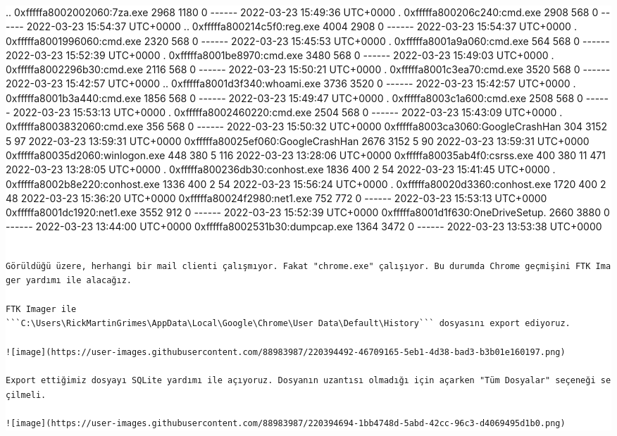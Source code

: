 .. 0xfffffa8002002060:7za.exe                        2968   1180      0 ------ 2022-03-23 15:49:36 UTC+0000
. 0xfffffa800206c240:cmd.exe                         2908    568      0 ------ 2022-03-23 15:54:37 UTC+0000
.. 0xfffffa800214c5f0:reg.exe                        4004   2908      0 ------ 2022-03-23 15:54:37 UTC+0000
. 0xfffffa8001996060:cmd.exe                         2320    568      0 ------ 2022-03-23 15:45:53 UTC+0000
. 0xfffffa8001a9a060:cmd.exe                          564    568      0 ------ 2022-03-23 15:52:39 UTC+0000
. 0xfffffa8001be8970:cmd.exe                         3480    568      0 ------ 2022-03-23 15:49:03 UTC+0000
. 0xfffffa8002296b30:cmd.exe                         2116    568      0 ------ 2022-03-23 15:50:21 UTC+0000
. 0xfffffa8001c3ea70:cmd.exe                         3520    568      0 ------ 2022-03-23 15:42:57 UTC+0000
.. 0xfffffa8001d3f340:whoami.exe                     3736   3520      0 ------ 2022-03-23 15:42:57 UTC+0000
. 0xfffffa8001b3a440:cmd.exe                         1856    568      0 ------ 2022-03-23 15:49:47 UTC+0000
. 0xfffffa8003c1a600:cmd.exe                         2508    568      0 ------ 2022-03-23 15:53:13 UTC+0000
. 0xfffffa8002460220:cmd.exe                         2504    568      0 ------ 2022-03-23 15:43:09 UTC+0000
. 0xfffffa8003832060:cmd.exe                          356    568      0 ------ 2022-03-23 15:50:32 UTC+0000
 0xfffffa8003ca3060:GoogleCrashHan                    304   3152      5     97 2022-03-23 13:59:31 UTC+0000
 0xfffffa80025ef060:GoogleCrashHan                   2676   3152      5     90 2022-03-23 13:59:31 UTC+0000
 0xfffffa80035d2060:winlogon.exe                      448    380      5    116 2022-03-23 13:28:06 UTC+0000
 0xfffffa80035ab4f0:csrss.exe                         400    380     11    471 2022-03-23 13:28:05 UTC+0000
. 0xfffffa800236db30:conhost.exe                     1836    400      2     54 2022-03-23 15:41:45 UTC+0000
. 0xfffffa8002b8e220:conhost.exe                     1336    400      2     54 2022-03-23 15:56:24 UTC+0000
. 0xfffffa80020d3360:conhost.exe                     1720    400      2     48 2022-03-23 15:36:20 UTC+0000
 0xfffffa80024f2980:net1.exe                          752    772      0 ------ 2022-03-23 15:53:13 UTC+0000
 0xfffffa8001dc1920:net1.exe                         3552    912      0 ------ 2022-03-23 15:52:39 UTC+0000
 0xfffffa8001d1f630:OneDriveSetup.                   2660   3880      0 ------ 2022-03-23 13:44:00 UTC+0000
 0xfffffa8002531b30:dumpcap.exe                      1364   3472      0 ------ 2022-03-23 13:53:38 UTC+0000
 ```
 
 Görüldüğü üzere, herhangi bir mail clienti çalışmıyor. Fakat "chrome.exe" çalışıyor. Bu durumda Chrome geçmişini FTK Imager yardımı ile alacağız.

FTK Imager ile
```C:\Users\RickMartinGrimes\AppData\Local\Google\Chrome\User Data\Default\History``` dosyasını export ediyoruz.

![image](https://user-images.githubusercontent.com/88983987/220394492-46709165-5eb1-4d38-bad3-b3b01e160197.png)

Export ettiğimiz dosyayı SQLite yardımı ile açıyoruz. Dosyanın uzantısı olmadığı için açarken "Tüm Dosyalar" seçeneği seçilmeli.

![image](https://user-images.githubusercontent.com/88983987/220394694-1bb4748d-5abd-42cc-96c3-d4069495d1b0.png)
 ```